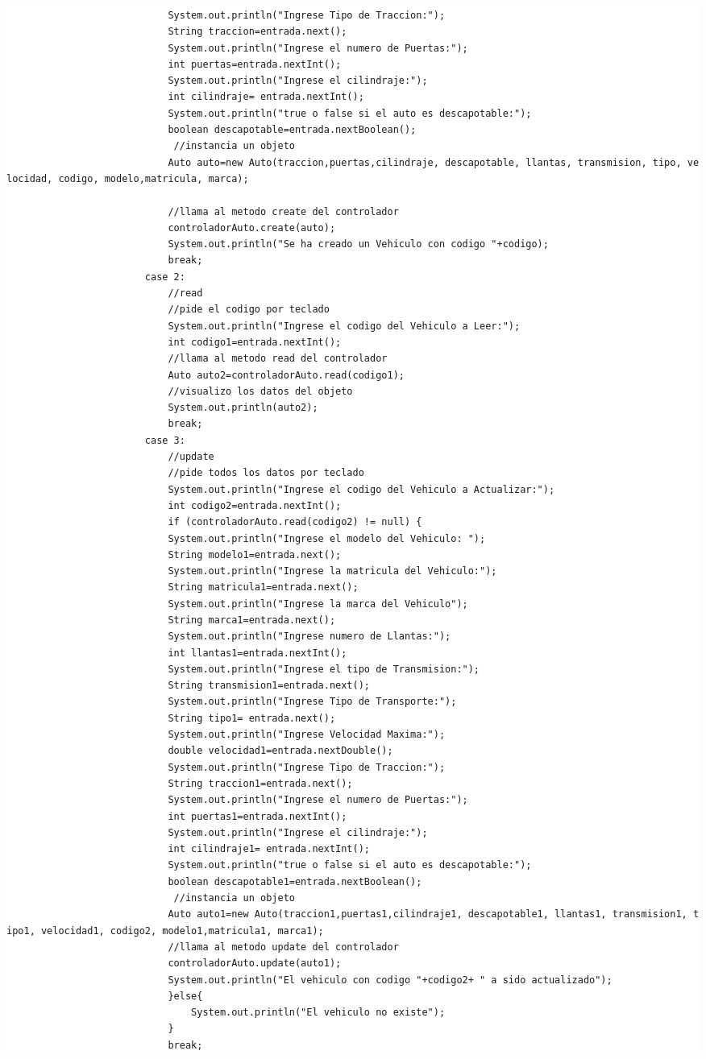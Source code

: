                                 System.out.println("Ingrese Tipo de Traccion:");
                                String traccion=entrada.next();
                                System.out.println("Ingrese el numero de Puertas:");
                                int puertas=entrada.nextInt();
                                System.out.println("Ingrese el cilindraje:");
                                int cilindraje= entrada.nextInt();
                                System.out.println("true o false si el auto es descapotable:");
                                boolean descapotable=entrada.nextBoolean();
                                 //instancia un objeto
                                Auto auto=new Auto(traccion,puertas,cilindraje, descapotable, llantas, transmision, tipo, velocidad, codigo, modelo,matricula, marca);
                               
                                //llama al metodo create del controlador
                                controladorAuto.create(auto);
                                System.out.println("Se ha creado un Vehiculo con codigo "+codigo);
                                break;
                            case 2:
                                //read
                                //pide el codigo por teclado
                                System.out.println("Ingrese el codigo del Vehiculo a Leer:");
                                int codigo1=entrada.nextInt();
                                //llama al metodo read del controlador
                                Auto auto2=controladorAuto.read(codigo1);
                                //visualizo los datos del objeto
                                System.out.println(auto2);
                                break;
                            case 3:
                                //update
                                //pide todos los datos por teclado
                                System.out.println("Ingrese el codigo del Vehiculo a Actualizar:");
                                int codigo2=entrada.nextInt();
                                if (controladorAuto.read(codigo2) != null) {
                                System.out.println("Ingrese el modelo del Vehiculo: ");
                                String modelo1=entrada.next();
                                System.out.println("Ingrese la matricula del Vehiculo:");
                                String matricula1=entrada.next();
                                System.out.println("Ingrese la marca del Vehiculo");
                                String marca1=entrada.next();
                                System.out.println("Ingrese numero de Llantas:");
                                int llantas1=entrada.nextInt();
                                System.out.println("Ingrese el tipo de Transmision:");
                                String transmision1=entrada.next();
                                System.out.println("Ingrese Tipo de Transporte:");
                                String tipo1= entrada.next();
                                System.out.println("Ingrese Velocidad Maxima:");
                                double velocidad1=entrada.nextDouble();
                                System.out.println("Ingrese Tipo de Traccion:");
                                String traccion1=entrada.next();
                                System.out.println("Ingrese el numero de Puertas:");
                                int puertas1=entrada.nextInt();
                                System.out.println("Ingrese el cilindraje:");
                                int cilindraje1= entrada.nextInt();
                                System.out.println("true o false si el auto es descapotable:");
                                boolean descapotable1=entrada.nextBoolean();
                                 //instancia un objeto
                                Auto auto1=new Auto(traccion1,puertas1,cilindraje1, descapotable1, llantas1, transmision1, tipo1, velocidad1, codigo2, modelo1,matricula1, marca1);
                                //llama al metodo update del controlador
                                controladorAuto.update(auto1);
                                System.out.println("El vehiculo con codigo "+codigo2+ " a sido actualizado");
                                }else{
                                    System.out.println("El vehiculo no existe");
                                } 
                                break;